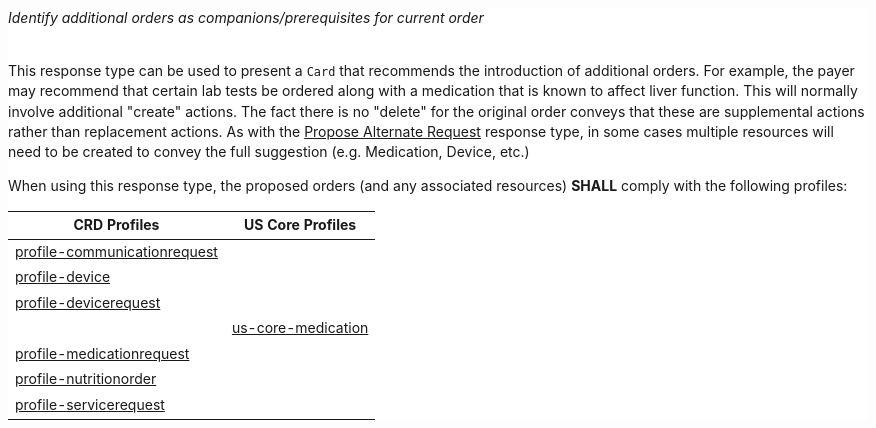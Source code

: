 
###### Identify additional orders as companions/prerequisites for current order
This response type can be used to present a `Card` that recommends the introduction of additional orders. For example, the payer may recommend that certain lab tests be ordered along with a medication that is known to affect liver function.  This will normally involve additional "create" actions.  The fact there is no "delete" for the original order conveys that these are supplemental actions rather than replacement actions.  As with the [Propose Alternate Request](#propose-alternate-request) response type, in some cases multiple resources will need to be created to convey the full suggestion (e.g. Medication, Device, etc.)

When using this response type, the proposed orders (and any associated resources) **SHALL** comply with the following profiles:

<table class="grid">
  <thead>
    <tr>
      <th>CRD Profiles</th>
      <th>US Core Profiles</th>
    </tr>
  </thead>
  <tr>
    <td><a href="StructureDefinition-profile-communicationrequest.html">profile-communicationrequest</a></td>
    <td/>
  </tr>
  <tr>
    <td><a href="StructureDefinition-profile-device.html">profile-device</a></td>
    <td/>
  </tr>
  <tr>
    <td><a href="StructureDefinition-profile-devicerequest.html">profile-devicerequest</a></td>
    <td/>
  </tr>
  <tr>
    <td/>
    <td><a href="{{site.data.fhir.ver.uscore}}/StructureDefinition-us-core-medication.html">us-core-medication</a></td>
  </tr>
  <tr>
    <td><a href="StructureDefinition-profile-medicationrequest.html">profile-medicationrequest</a></td>
    <td/>
  </tr>
  <tr>
    <td><a href="StructureDefinition-profile-nutritionorder.html">profile-nutritionorder</a></td>
    <td/>
  </tr>
  <tr>
    <td><a href="StructureDefinition-profile-servicerequest.html">profile-servicerequest</a></td>
    <td/>
  </tr>
</table>
